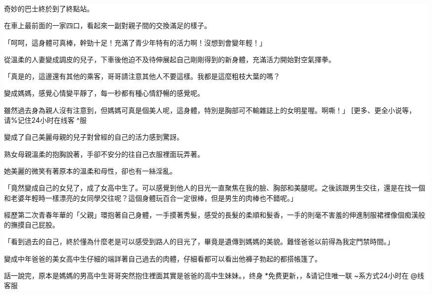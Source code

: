 
奇妙的巴士終於到了終點站。





在車上最前面的一家四口，看起來一副對親子間的交換滿足的樣子。



「呵呵，這身體可真棒，幹勁十足！充滿了青少年特有的活力啊！沒想到會變年輕！」





從溫柔的人妻變成調皮的兒子，下車後他迫不及待伸展起自己剛剛得到的新身體，充滿活力開始對空氣揮拳。





「真是的，這邊還有其他的乘客，哥哥請注意其他人不要這樣。我都是這麼粗枝大葉的嗎？



變成媽媽，感覺心情變平靜了，每一秒都有種心情舒暢的感覺呢。





雖然過去身為親人沒有注意到，但媽媽可真是個美人呢，這身體，特別是胸部可不輸雜誌上的女明星喔。啊嘶！」 [更多、更全小说等，请%记住24小时在线客 ^服



變成了自己美麗母親的兒子對曾經的自己的活力感到驚訝。



熟女母親溫柔的抱胸說著，手卻不安分的往自己衣服裡面玩弄著。



她美麗的微笑有著原本的溫柔和母性，卻也有一絲淫亂。





「竟然變成自己的女兒了，成了女高中生了。可以感覺到他人的目光一直聚焦在我的臉、胸部和美腿呢。之後該跟男生交往，還是在找一個和老婆年輕時一樣漂亮的女同學交往呢？這個身體玩百合一定很棒，但是男生的肉棒也不錯呢。」



經歷第二次青春年華的「父親」環抱著自己身體，一手摸著秀髮，感受的長髮的柔順和髮香，一手的則毫不害羞的伸進制服裙裡像個痴漢般的撫摸自己屁股。





「看到過去的自己，終於懂為什麼老是可以感受到路人的目光了，畢竟是遺傳到媽媽的美貌。難怪爸爸以前得為我定門禁時間。」



變成中年爸爸的美女高中生仔細的端詳著自己過去的肉體，仔細看都可以看出他褲子勃起的都搭帳篷了。







話一說完，原本是媽媽的男高中生哥哥突然抱住裡面其實是爸爸的高中生妹妹。，终身 *免费更新，，&请记住唯一联 ~系方式24小时在 @线客服



